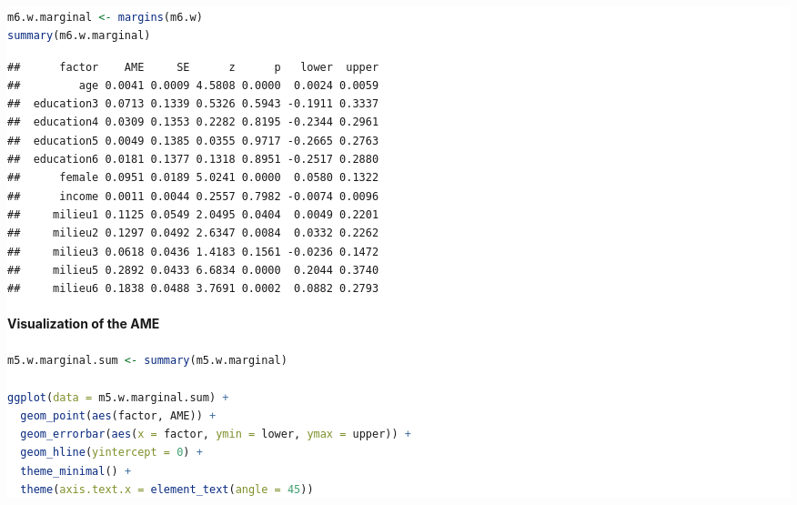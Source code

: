 ``` r
m6.w.marginal <- margins(m6.w) 
summary(m6.w.marginal)
```

    ##      factor    AME     SE      z      p   lower  upper
    ##         age 0.0041 0.0009 4.5808 0.0000  0.0024 0.0059
    ##  education3 0.0713 0.1339 0.5326 0.5943 -0.1911 0.3337
    ##  education4 0.0309 0.1353 0.2282 0.8195 -0.2344 0.2961
    ##  education5 0.0049 0.1385 0.0355 0.9717 -0.2665 0.2763
    ##  education6 0.0181 0.1377 0.1318 0.8951 -0.2517 0.2880
    ##      female 0.0951 0.0189 5.0241 0.0000  0.0580 0.1322
    ##      income 0.0011 0.0044 0.2557 0.7982 -0.0074 0.0096
    ##     milieu1 0.1125 0.0549 2.0495 0.0404  0.0049 0.2201
    ##     milieu2 0.1297 0.0492 2.6347 0.0084  0.0332 0.2262
    ##     milieu3 0.0618 0.0436 1.4183 0.1561 -0.0236 0.1472
    ##     milieu5 0.2892 0.0433 6.6834 0.0000  0.2044 0.3740
    ##     milieu6 0.1838 0.0488 3.7691 0.0002  0.0882 0.2793

#### Visualization of the AME

``` r
m5.w.marginal.sum <- summary(m5.w.marginal)

ggplot(data = m5.w.marginal.sum) +
  geom_point(aes(factor, AME)) +
  geom_errorbar(aes(x = factor, ymin = lower, ymax = upper)) +
  geom_hline(yintercept = 0) +
  theme_minimal() +
  theme(axis.text.x = element_text(angle = 45))
```
